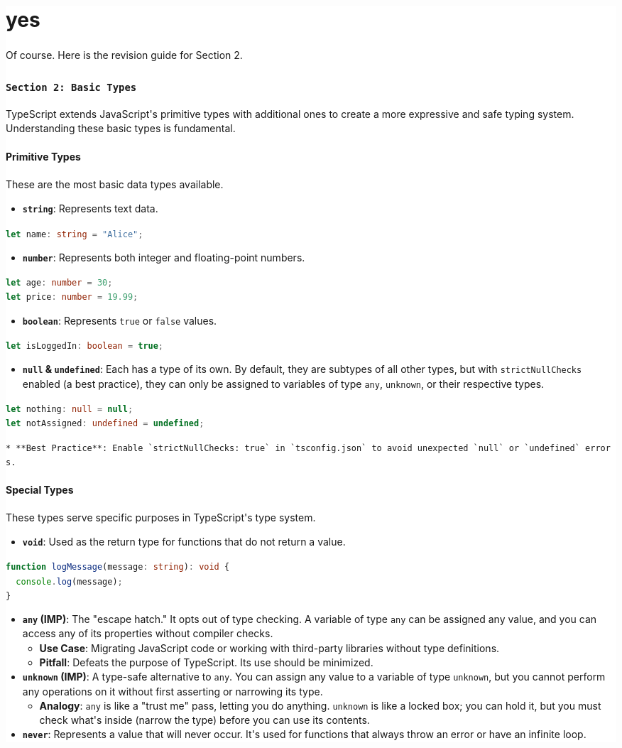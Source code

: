 # yes

Of course. Here is the revision guide for Section 2.

### `Section 2: Basic Types`

TypeScript extends JavaScript's primitive types with additional ones to create a more expressive and safe typing system. Understanding these basic types is fundamental.

#### Primitive Types

These are the most basic data types available.

* **`string`**: Represents text data.

```typescript
let name: string = "Alice";
```

* **`number`**: Represents both integer and floating-point numbers.

```typescript
let age: number = 30;
let price: number = 19.99;
```

* **`boolean`**: Represents `true` or `false` values.

```typescript
let isLoggedIn: boolean = true;
```

* **`null` \& `undefined`**: Each has a type of its own. By default, they are subtypes of all other types, but with `strictNullChecks` enabled (a best practice), they can only be assigned to variables of type `any`, `unknown`, or their respective types.

```typescript
let nothing: null = null;
let notAssigned: undefined = undefined;
```

    * **Best Practice**: Enable `strictNullChecks: true` in `tsconfig.json` to avoid unexpected `null` or `undefined` errors.


#### Special Types

These types serve specific purposes in TypeScript's type system.

* **`void`**: Used as the return type for functions that do not return a value.

```typescript
function logMessage(message: string): void {
  console.log(message);
}
```

* **`any` (IMP)**: The "escape hatch." It opts out of type checking. A variable of type `any` can be assigned any value, and you can access any of its properties without compiler checks.
    * **Use Case**: Migrating JavaScript code or working with third-party libraries without type definitions.
    * **Pitfall**: Defeats the purpose of TypeScript. Its use should be minimized.
* **`unknown` (IMP)**: A type-safe alternative to `any`. You can assign any value to a variable of type `unknown`, but you cannot perform any operations on it without first asserting or narrowing its type.
    * **Analogy**: `any` is like a "trust me" pass, letting you do anything. `unknown` is like a locked box; you can hold it, but you must check what's inside (narrow the type) before you can use its contents.
* **`never`**: Represents a value that will never occur. It's used for functions that always throw an error or have an infinite loop.
